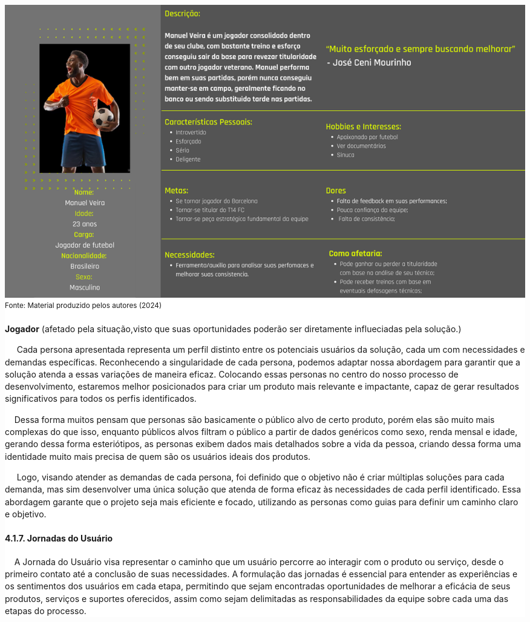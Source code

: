 <img src="../assets/Persona_jogador.png" width="100%">
<sup>Fonte: Material produzido pelos autores (2024)</sup>

<p><b>Jogador</b> (afetado pela situação,visto que suas oportunidades poderão ser diretamente influeciadas pela solução.)</p>
</div>

&nbsp;&nbsp;&nbsp;&nbsp; Cada persona apresentada representa um perfil distinto entre os potenciais usuários da solução, cada um com necessidades e demandas específicas. Reconhecendo a singularidade de cada persona, podemos adaptar nossa abordagem para garantir que a solução atenda a essas variações de maneira eficaz. Colocando essas personas no centro do nosso processo de desenvolvimento, estaremos melhor posicionados para criar um produto mais relevante e impactante, capaz de gerar resultados significativos para todos os perfis identificados.

&nbsp;&nbsp;&nbsp;&nbsp;Dessa forma muitos pensam que personas são basicamente o público alvo de certo produto, porém elas são muito mais complexas do que isso, enquanto públicos alvos filtram o público a partir de dados genéricos como sexo, renda mensal e idade, gerando dessa forma esteriótipos, as personas exibem dados mais detalhados sobre a vida da pessoa, criando dessa forma uma identidade muito mais precisa de quem são os usuários ideais dos produtos.

&nbsp;&nbsp;&nbsp;&nbsp; Logo, visando atender as demandas de cada persona, foi definido que o objetivo não é criar múltiplas soluções para cada demanda, mas sim desenvolver uma única solução que atenda de forma eficaz às necessidades de cada perfil identificado. Essa abordagem garante que o projeto seja mais eficiente e focado, utilizando as personas como guias para definir um caminho claro e objetivo.

#### 4.1.7. Jornadas do Usuário

&nbsp;&nbsp;&nbsp;&nbsp;A Jornada do Usuário visa representar o caminho que um usuário percorre ao interagir com o produto ou serviço, desde o primeiro contato até a conclusão de suas necessidades. A formulação das jornadas é essencial para entender as experiências e os sentimentos dos usuários em cada etapa, permitindo que sejam encontradas oportunidades de melhorar a eficácia de seus produtos, serviços e suportes oferecidos, assim como sejam delimitadas as responsabilidades da equipe sobre cada uma das etapas do processo.
